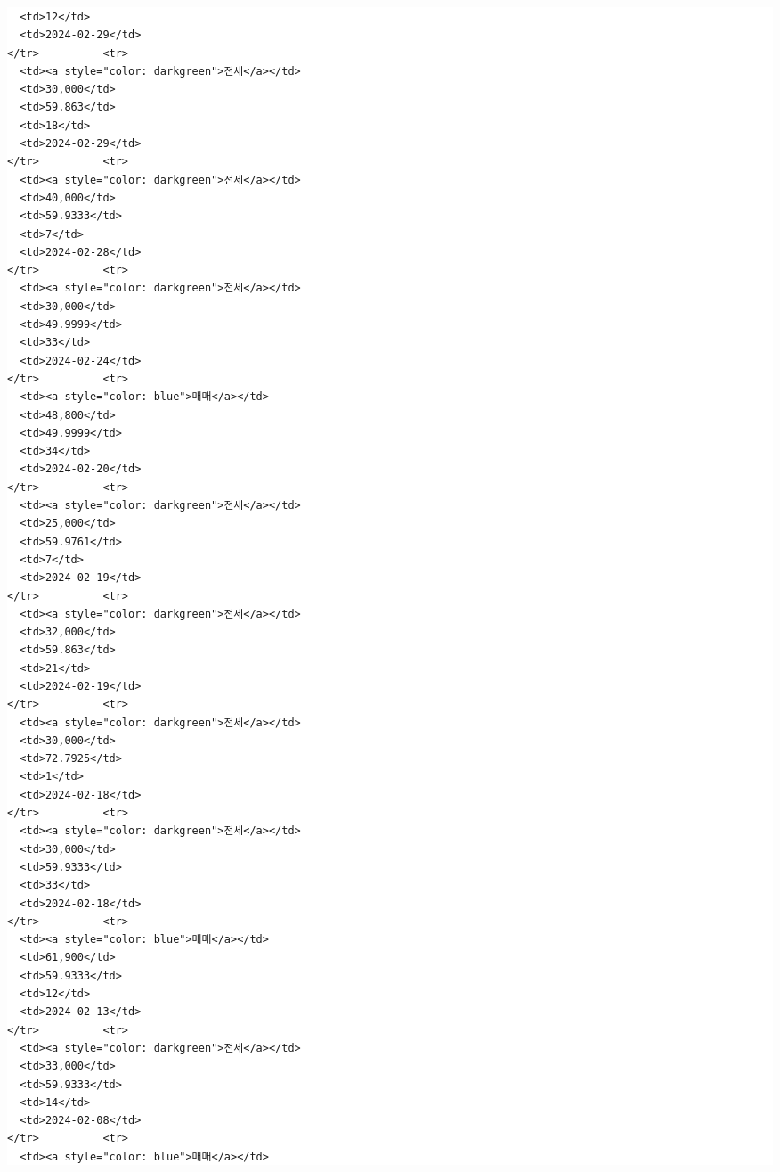       <td>12</td>
      <td>2024-02-29</td>
    </tr>          <tr>
      <td><a style="color: darkgreen">전세</a></td>
      <td>30,000</td>
      <td>59.863</td>
      <td>18</td>
      <td>2024-02-29</td>
    </tr>          <tr>
      <td><a style="color: darkgreen">전세</a></td>
      <td>40,000</td>
      <td>59.9333</td>
      <td>7</td>
      <td>2024-02-28</td>
    </tr>          <tr>
      <td><a style="color: darkgreen">전세</a></td>
      <td>30,000</td>
      <td>49.9999</td>
      <td>33</td>
      <td>2024-02-24</td>
    </tr>          <tr>
      <td><a style="color: blue">매매</a></td>
      <td>48,800</td>
      <td>49.9999</td>
      <td>34</td>
      <td>2024-02-20</td>
    </tr>          <tr>
      <td><a style="color: darkgreen">전세</a></td>
      <td>25,000</td>
      <td>59.9761</td>
      <td>7</td>
      <td>2024-02-19</td>
    </tr>          <tr>
      <td><a style="color: darkgreen">전세</a></td>
      <td>32,000</td>
      <td>59.863</td>
      <td>21</td>
      <td>2024-02-19</td>
    </tr>          <tr>
      <td><a style="color: darkgreen">전세</a></td>
      <td>30,000</td>
      <td>72.7925</td>
      <td>1</td>
      <td>2024-02-18</td>
    </tr>          <tr>
      <td><a style="color: darkgreen">전세</a></td>
      <td>30,000</td>
      <td>59.9333</td>
      <td>33</td>
      <td>2024-02-18</td>
    </tr>          <tr>
      <td><a style="color: blue">매매</a></td>
      <td>61,900</td>
      <td>59.9333</td>
      <td>12</td>
      <td>2024-02-13</td>
    </tr>          <tr>
      <td><a style="color: darkgreen">전세</a></td>
      <td>33,000</td>
      <td>59.9333</td>
      <td>14</td>
      <td>2024-02-08</td>
    </tr>          <tr>
      <td><a style="color: blue">매매</a></td>